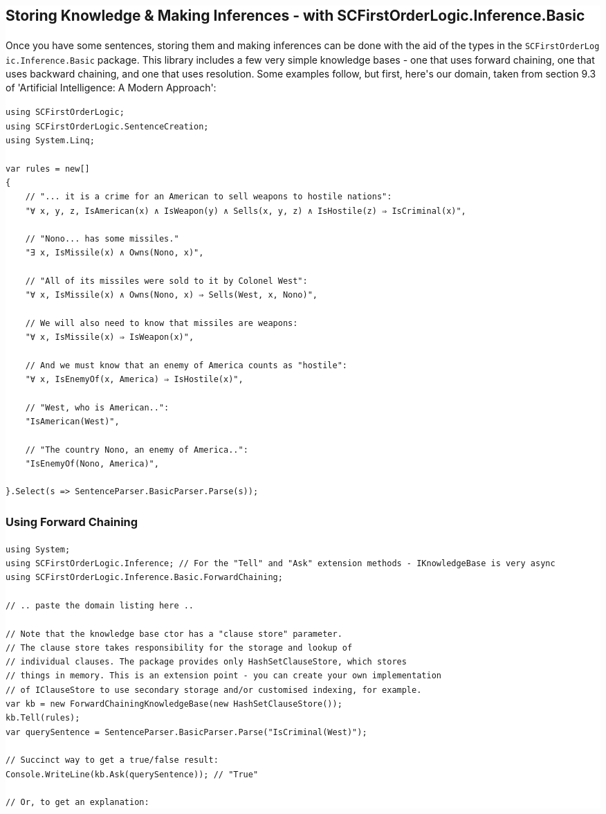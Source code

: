 ## Storing Knowledge & Making Inferences - with SCFirstOrderLogic.Inference.Basic

Once you have some sentences, storing them and making inferences can be done with the aid of the types in the `SCFirstOrderLogic.Inference.Basic` package.
This library includes a few very simple knowledge bases - one that uses forward chaining, one that uses backward chaining, and one that uses resolution.
Some examples follow, but first, here's our domain, taken from section 9.3 of 'Artificial Intelligence: A Modern Approach':

```
using SCFirstOrderLogic;
using SCFirstOrderLogic.SentenceCreation;
using System.Linq;

var rules = new[]
{
    // "... it is a crime for an American to sell weapons to hostile nations":
    "∀ x, y, z, IsAmerican(x) ∧ IsWeapon(y) ∧ Sells(x, y, z) ∧ IsHostile(z) ⇒ IsCriminal(x)",

    // "Nono... has some missiles."
    "∃ x, IsMissile(x) ∧ Owns(Nono, x)",

    // "All of its missiles were sold to it by Colonel West":
    "∀ x, IsMissile(x) ∧ Owns(Nono, x) ⇒ Sells(West, x, Nono)",

    // We will also need to know that missiles are weapons: 
    "∀ x, IsMissile(x) ⇒ IsWeapon(x)",

    // And we must know that an enemy of America counts as "hostile":
    "∀ x, IsEnemyOf(x, America) ⇒ IsHostile(x)",

    // "West, who is American..":
    "IsAmerican(West)",

    // "The country Nono, an enemy of America..":
    "IsEnemyOf(Nono, America)",

}.Select(s => SentenceParser.BasicParser.Parse(s));
```

### Using Forward Chaining

```
using System;
using SCFirstOrderLogic.Inference; // For the "Tell" and "Ask" extension methods - IKnowledgeBase is very async
using SCFirstOrderLogic.Inference.Basic.ForwardChaining;

// .. paste the domain listing here ..

// Note that the knowledge base ctor has a "clause store" parameter.
// The clause store takes responsibility for the storage and lookup of
// individual clauses. The package provides only HashSetClauseStore, which stores
// things in memory. This is an extension point - you can create your own implementation
// of IClauseStore to use secondary storage and/or customised indexing, for example.
var kb = new ForwardChainingKnowledgeBase(new HashSetClauseStore());
kb.Tell(rules);
var querySentence = SentenceParser.BasicParser.Parse("IsCriminal(West)");

// Succinct way to get a true/false result:
Console.WriteLine(kb.Ask(querySentence)); // "True"

// Or, to get an explanation:
```